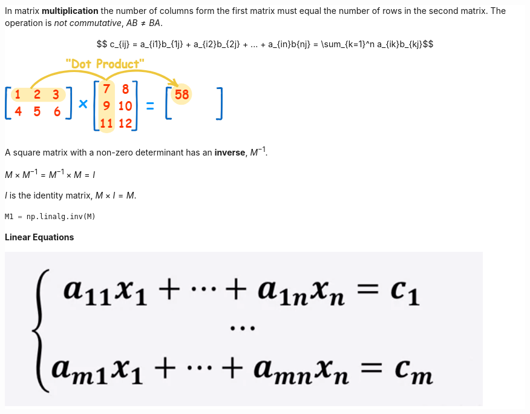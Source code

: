 In matrix **multiplication** the number of columns form the first matrix must equal the number of rows in the second matrix. The operation is *not commutative*, $AB \neq BA$.

$$ c_{ij} = a_{i1}b_{1j} + a_{i2}b_{2j} + ... + a_{in}b{nj} = \sum_{k=1}^n a_{ik}b_{kj}$$

![matrix multiplication](assets/matrix-multiplication.png)

A square matrix with a non-zero determinant has an **inverse**, $M^{-1}$.

$M \times M^{-1} = M^{-1} \times M = I$

$I$ is the identity matrix, $M \times I = M$.

```py
M1 = np.linalg.inv(M)
```

**Linear Equations**

![linear equations](assets/linear-equations.png)
